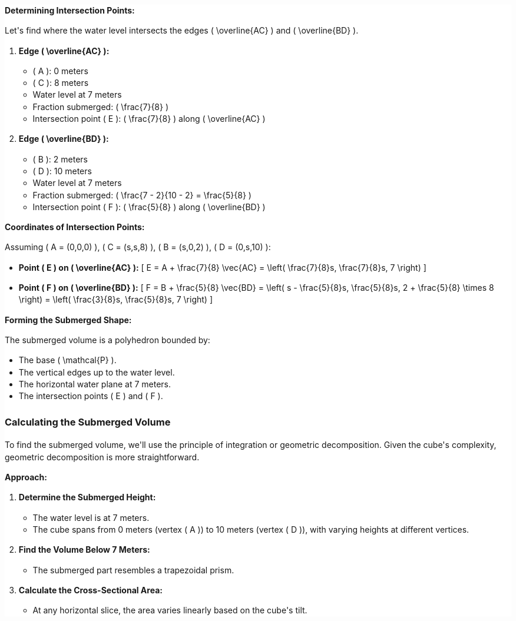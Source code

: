 **Determining Intersection Points:**

Let's find where the water level intersects the edges \( \overline{AC} \) and \( \overline{BD} \).

1. **Edge \( \overline{AC} \):**
   - \( A \): 0 meters
   - \( C \): 8 meters
   - Water level at 7 meters
   - Fraction submerged: \( \frac{7}{8} \)
   - Intersection point \( E \): \( \frac{7}{8} \) along \( \overline{AC} \)

2. **Edge \( \overline{BD} \):**
   - \( B \): 2 meters
   - \( D \): 10 meters
   - Water level at 7 meters
   - Fraction submerged: \( \frac{7 - 2}{10 - 2} = \frac{5}{8} \)
   - Intersection point \( F \): \( \frac{5}{8} \) along \( \overline{BD} \)

**Coordinates of Intersection Points:**

Assuming \( A = (0,0,0) \), \( C = (s,s,8) \), \( B = (s,0,2) \), \( D = (0,s,10) \):

- **Point \( E \) on \( \overline{AC} \):**
  \[
  E = A + \frac{7}{8} \vec{AC} = \left( \frac{7}{8}s, \frac{7}{8}s, 7 \right)
  \]
  
- **Point \( F \) on \( \overline{BD} \):**
  \[
  F = B + \frac{5}{8} \vec{BD} = \left( s - \frac{5}{8}s, \frac{5}{8}s, 2 + \frac{5}{8} \times 8 \right) = \left( \frac{3}{8}s, \frac{5}{8}s, 7 \right)
  \]
  
**Forming the Submerged Shape:**

The submerged volume is a polyhedron bounded by:

- The base \( \mathcal{P} \).
- The vertical edges up to the water level.
- The horizontal water plane at 7 meters.
- The intersection points \( E \) and \( F \).

### **Calculating the Submerged Volume**

To find the submerged volume, we'll use the principle of integration or geometric decomposition. Given the cube's complexity, geometric decomposition is more straightforward.

**Approach:**

1. **Determine the Submerged Height:**
   - The water level is at 7 meters.
   - The cube spans from 0 meters (vertex \( A \)) to 10 meters (vertex \( D \)), with varying heights at different vertices.

2. **Find the Volume Below 7 Meters:**
   - The submerged part resembles a trapezoidal prism.

3. **Calculate the Cross-Sectional Area:**
   - At any horizontal slice, the area varies linearly based on the cube's tilt.

